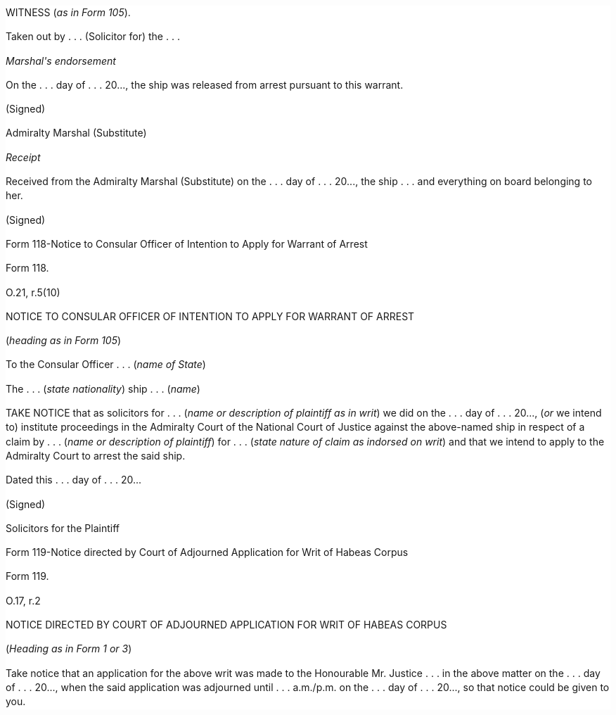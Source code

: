 WITNESS (*as in Form 105*).

Taken out by . . . (Solicitor for) the . . .

*Marshal's endorsement*

On the . . . day of . . . 20\..., the ship was released from arrest
pursuant to this warrant.

(Signed)

Admiralty Marshal (Substitute)

*Receipt*

Received from the Admiralty Marshal (Substitute) on the . . . day of . .
. 20\..., the ship . . . and everything on board belonging to her.

(Signed)

Form 118-Notice to Consular Officer of Intention to Apply for Warrant
of Arrest

Form 118.

O.21, r.5(10)

NOTICE TO CONSULAR OFFICER OF INTENTION TO APPLY FOR WARRANT OF ARREST

(*heading as in Form 105*)

To the Consular Officer . . . (*name of State*)

The . . . (*state nationality*) ship . . . (*name*)

TAKE NOTICE that as solicitors for . . . (*name or description of
plaintiff as in writ*) we did on the . . . day of . . . 20\..., (*or* we
intend to) institute proceedings in the Admiralty Court of the National
Court of Justice against the above-named ship in respect of a claim by .
. . (*name or description of plaintiff*) for . . . (*state nature of
claim as indorsed on writ*) and that we intend to apply to the Admiralty
Court to arrest the said ship.

Dated this . . . day of . . . 20\...

(Signed)

Solicitors for the Plaintiff

Form 119-Notice directed by Court of Adjourned Application for Writ of
Habeas Corpus

Form 119.

O.17, r.2

NOTICE DIRECTED BY COURT OF ADJOURNED APPLICATION FOR WRIT OF HABEAS
CORPUS

(*Heading as in Form 1 or 3*)

Take notice that an application for the above writ was made to the
Honourable Mr. Justice . . . in the above matter on the . . . day of . .
. 20\..., when the said application was adjourned until . . . a.m./p.m.
on the . . . day of . . . 20\..., so that notice could be given to you.
